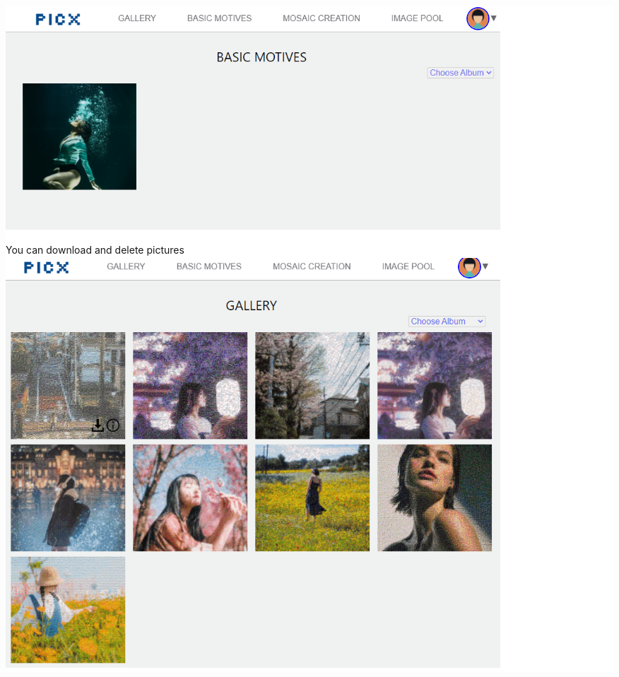 <img src="/ReadmeFiles/18.PNG" width="700"/>


You can download and delete pictures    
<img src="/ReadmeFiles/20.png" width="700"/>